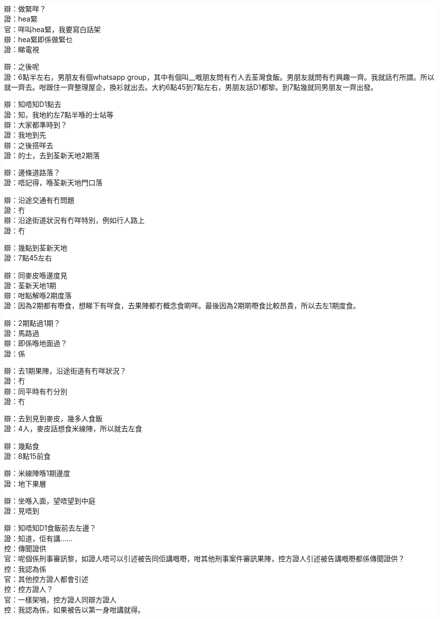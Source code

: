 辯：做緊咩？  
證：hea緊  
官：咩叫hea緊，我要寫白話架  
辯：hea緊即係做緊乜  
證：睇電視  
  
辯：之後呢  
證：6點半左右，男朋友有個whatsapp group，其中有個叫\_\_嘅朋友問有冇人去荃灣食飯。男朋友就問有冇興趣一齊。我就話冇所謂。所以就一齊去。咁跟住一齊整理屋企，換衫就出去。大約6點45到7點左右，男朋友話D1都黎。到7點幾就同男朋友一齊出發。  
  
辯：知唔知D1點去  
證：知，我地約左7點半喺的士站等  
辯：大家都準時到？  
證：我地到先  
辯：之後搭咩去  
證：的士，去到荃新天地2期落  
  
辯：邊條道路落？  
證：唔記得，喺荃新天地門口落  
  
辯：沿途交通有冇問題  
證：冇  
辯：沿途街道狀況有冇咩特別，例如行人路上  
證：冇  
  
辯：幾點到荃新天地  
證：7點45左右  
  
辯：同麥皮喺邊度見  
證：荃新天地1期  
辯：咁點解喺2期度落  
證：因為2期都有嘢食，想睇下有咩食，去果陣都冇概念食啲咩。最後因為2期啲嘢食比較昂貴，所以去左1期度食。  
  
辯：2期點過1期？  
證：馬路過  
辯：即係喺地面過？  
證：係  
  
辯：去1期果陣，沿途街道有冇咩狀況？  
證：冇  
辯：同平時有冇分別  
證：冇  
  
辯：去到見到麥皮，幾多人食飯  
證：4人，麥皮話想食米線陣，所以就去左食  
  
辯：幾點食  
證：8點15前食  
  
辯：米線陣喺1期邊度  
證：地下果層  
  
辯：坐喺入面，望唔望到中庭  
證：見唔到  
  
辯：知唔知D1食飯前去左邊？  
證：知道，佢有講......  
控：傳聞證供  
官：呢個係刑事審訊黎，如證人唔可以引述被告同佢講嘅嘢，咁其他刑事案件審訊果陣，控方證人引述被告講嘅嘢都係傳聞證供？  
控：我認為係  
官：其他控方證人都會引述  
控：控方證人？  
官：一樣架喎，控方證人同辯方證人  
控：我認為係，如果被告以第一身咁講就得。  
  